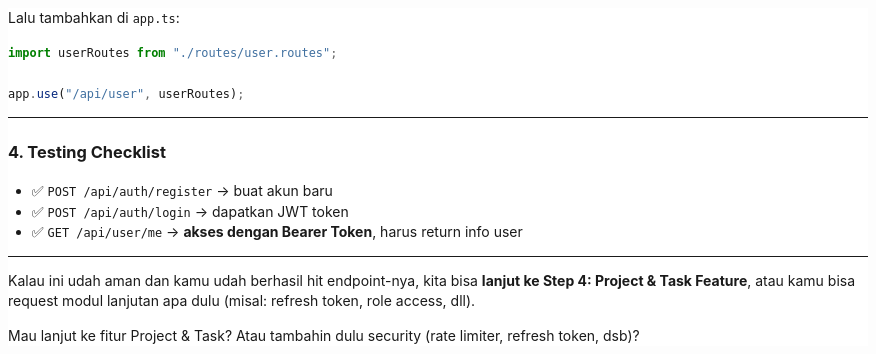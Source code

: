 Lalu tambahkan di `app.ts`:

```ts
import userRoutes from "./routes/user.routes";

app.use("/api/user", userRoutes);
```

---

### 4. **Testing Checklist**

- ✅ `POST /api/auth/register` → buat akun baru
- ✅ `POST /api/auth/login` → dapatkan JWT token
- ✅ `GET /api/user/me` → **akses dengan Bearer Token**, harus return info user

---

Kalau ini udah aman dan kamu udah berhasil hit endpoint-nya, kita bisa **lanjut ke Step 4: Project & Task Feature**, atau kamu bisa request modul lanjutan apa dulu (misal: refresh token, role access, dll).

Mau lanjut ke fitur Project & Task? Atau tambahin dulu security (rate limiter, refresh token, dsb)?
